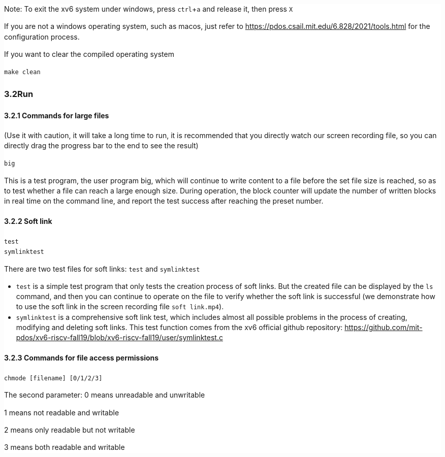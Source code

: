 

Note: To exit the xv6 system under windows, press `ctrl`+`a` and release it, then press `X`

If you are not a windows operating system, such as macos, just refer to https://pdos.csail.mit.edu/6.828/2021/tools.html for the configuration process.

If you want to clear the compiled operating system

```
make clean
```

### 3.2Run

#### 3.2.1 Commands for large files

(Use it with caution, it will take a long time to run, it is recommended that you directly watch our screen recording file, so you can directly drag the progress bar to the end to see the result)

```
big
```

This is a test program, the user program big, which will continue to write content to a file before the set file size is reached, so as to test whether a file can reach a large enough size. During operation, the block counter will update the number of written blocks in real time on the command line, and report the test success after reaching the preset number.

#### 3.2.2 Soft link

```
test
symlinktest
```

There are two test files for soft links: `test` and `symlinktest`

- `test` is a simple test program that only tests the creation process of soft links. But the created file can be displayed by the `ls` command, and then you can continue to operate on the file to verify whether the soft link is successful (we demonstrate how to use the soft link in the screen recording file `soft link.mp4`).
- `symlinktest` is a comprehensive soft link test, which includes almost all possible problems in the process of creating, modifying and deleting soft links. This test function comes from the xv6 official github repository: https://github.com/mit-pdos/xv6-riscv-fall19/blob/xv6-riscv-fall19/user/symlinktest.c

#### 3.2.3 Commands for file access permissions

```
chmode [filename] [0/1/2/3]
```

The second parameter: 0 means unreadable and unwritable

1 means not readable and writable

2 means only readable but not writable

3 means both readable and writable

